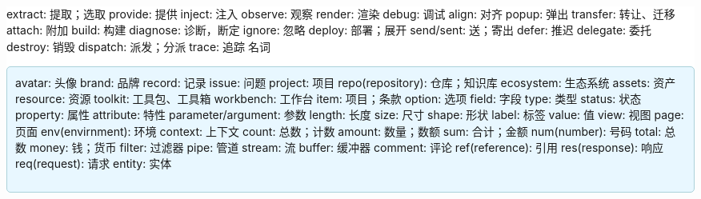 extract: 提取；选取
provide: 提供
inject: 注入
observe: 观察
render: 渲染
debug: 调试
align: 对齐
popup: 弹出
transfer: 转让、迁移
attach: 附加
build: 构建
diagnose: 诊断，断定
ignore: 忽略
deploy: 部署；展开
send/sent: 送；寄出
defer: 推迟
delegate: 委托
destroy: 销毁
dispatch: 派发；分派
trace: 追踪</div>
名词<div style="background: #E8F7FF;padding:10px;border: 1px solid #ABD2DA;border-radius:5px;margin-bottom:5px;">avatar: 头像
brand: 品牌
record: 记录
issue: 问题
project: 项目
repo(repository): 仓库；知识库
ecosystem: 生态系统
assets: 资产
resource: 资源
toolkit: 工具包、工具箱
workbench: 工作台
item: 项目；条款
option: 选项
field: 字段
type: 类型
status: 状态
property: 属性
attribute: 特性
parameter/argument: 参数
length: 长度
size: 尺寸
shape: 形状
label: 标签
value: 值
view: 视图
page: 页面
env(envirnment): 环境
context: 上下文
count: 总数；计数
amount: 数量；数额
sum: 合计；金额
num(number): 号码
total: 总数
money: 钱；货币
filter: 过滤器
pipe: 管道
stream: 流
buffer: 缓冲器
comment: 评论
ref(reference): 引用
res(response): 响应
req(request): 请求
entity: 实体